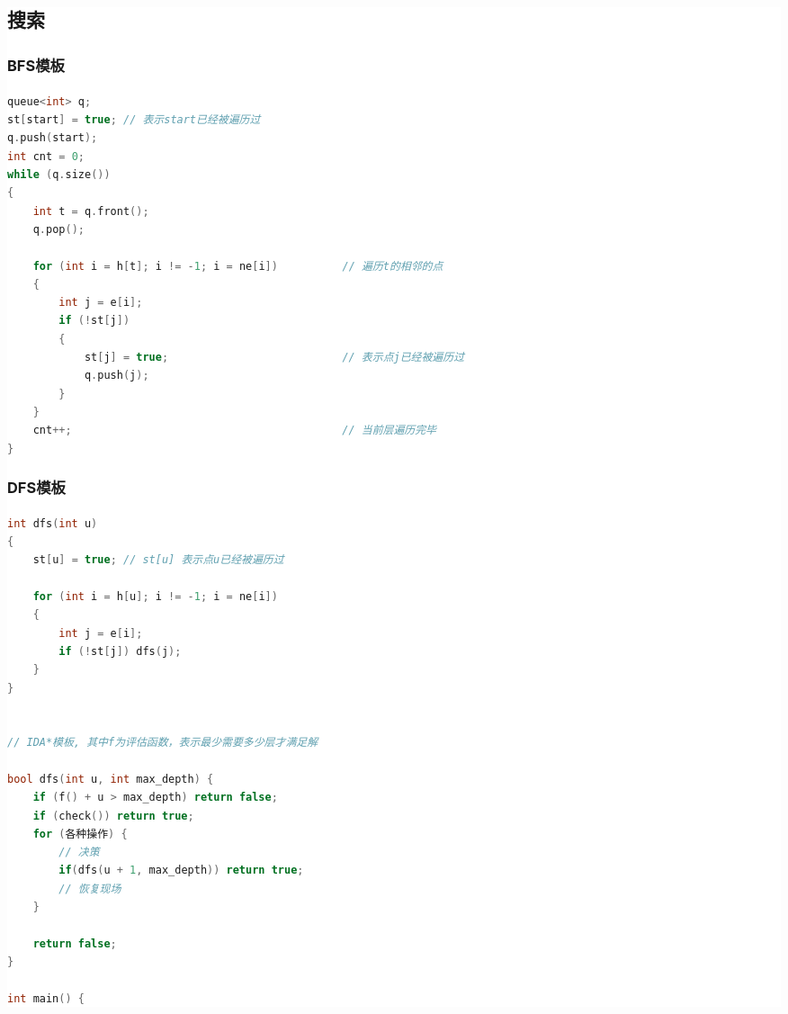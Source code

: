





## 搜索



### BFS模板

```cpp
queue<int> q;
st[start] = true; // 表示start已经被遍历过
q.push(start);
int cnt = 0;
while (q.size())
{
    int t = q.front();
    q.pop();

    for (int i = h[t]; i != -1; i = ne[i])			// 遍历t的相邻的点
    {
        int j = e[i];
        if (!st[j])
        {
            st[j] = true; 							// 表示点j已经被遍历过
            q.push(j);
        }
    }
    cnt++;											// 当前层遍历完毕
}
```





### DFS模板

```cpp
int dfs(int u)
{
    st[u] = true; // st[u] 表示点u已经被遍历过

    for (int i = h[u]; i != -1; i = ne[i])
    {
        int j = e[i];
        if (!st[j]) dfs(j);
    }
}


// IDA*模板, 其中f为评估函数，表示最少需要多少层才满足解

bool dfs(int u, int max_depth) {
    if (f() + u > max_depth) return false;
    if (check()) return true;
    for (各种操作) {
        // 决策
        if(dfs(u + 1, max_depth)) return true;
        // 恢复现场        
    }

    return false;
}

int main() {
```